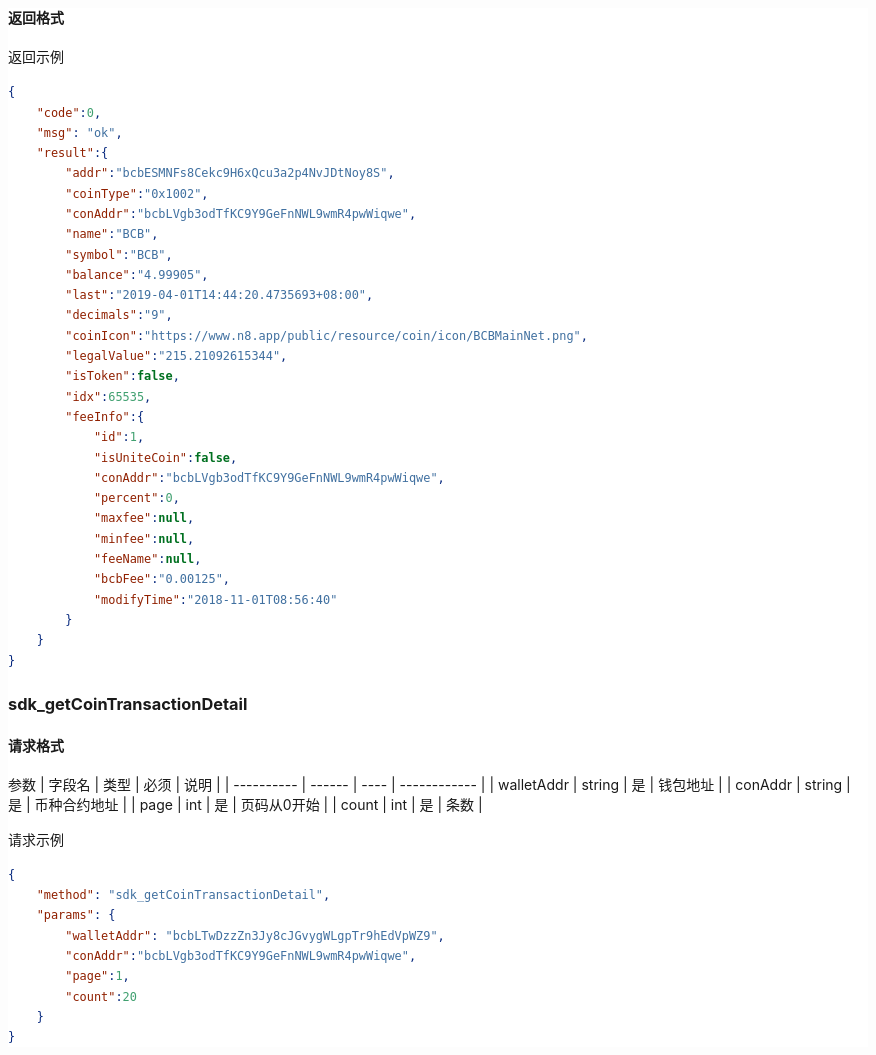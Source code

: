 #### 返回格式
返回示例
```json
{
    "code":0,
	"msg": "ok",
	"result":{
        "addr":"bcbESMNFs8Cekc9H6xQcu3a2p4NvJDtNoy8S",
        "coinType":"0x1002",
        "conAddr":"bcbLVgb3odTfKC9Y9GeFnNWL9wmR4pwWiqwe",
        "name":"BCB",
        "symbol":"BCB",
        "balance":"4.99905",
        "last":"2019-04-01T14:44:20.4735693+08:00",
        "decimals":"9",
        "coinIcon":"https://www.n8.app/public/resource/coin/icon/BCBMainNet.png",
        "legalValue":"215.21092615344",
        "isToken":false,
        "idx":65535,
        "feeInfo":{
            "id":1,
            "isUniteCoin":false,
            "conAddr":"bcbLVgb3odTfKC9Y9GeFnNWL9wmR4pwWiqwe",
            "percent":0,
            "maxfee":null,
            "minfee":null,
            "feeName":null,
            "bcbFee":"0.00125",
            "modifyTime":"2018-11-01T08:56:40"
        }
    }
}
```

### sdk_getCoinTransactionDetail

#### 请求格式
参数
| 字段名     | 类型   | 必须 | 说明         |
| ---------- | ------ | ---- | ------------ |
| walletAddr | string | 是   | 钱包地址     |
| conAddr    | string | 是   | 币种合约地址 |
| page       | int    | 是   | 页码从0开始  |
| count      | int    | 是   | 条数         |

请求示例

```json
{
	"method": "sdk_getCoinTransactionDetail",
	"params": {
		"walletAddr": "bcbLTwDzzZn3Jy8cJGvygWLgpTr9hEdVpWZ9",
        "conAddr":"bcbLVgb3odTfKC9Y9GeFnNWL9wmR4pwWiqwe",
        "page":1,
        "count":20
	}
}
```
